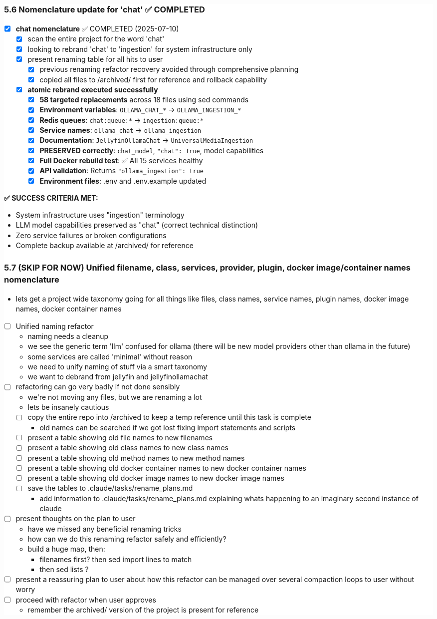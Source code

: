 ### 5.6 Nomenclature update for 'chat' ✅ COMPLETED

- [x] **chat nomenclature** ✅ COMPLETED (2025-07-10)
  - [x] scan the entire project for the word 'chat'
  - [x] looking to rebrand 'chat' to 'ingestion' for system infrastructure only
  - [x] present renaming table for all hits to user
    - [x] previous renaming refactor recovery avoided through comprehensive planning
    - [x] copied all files to /archived/ first for reference and rollback capability
  - [x] **atomic rebrand executed successfully**
    - [x] **58 targeted replacements** across 18 files using sed commands
    - [x] **Environment variables**: `OLLAMA_CHAT_*` → `OLLAMA_INGESTION_*`
    - [x] **Redis queues**: `chat:queue:*` → `ingestion:queue:*` 
    - [x] **Service names**: `ollama_chat` → `ollama_ingestion`
    - [x] **Documentation**: `JellyfinOllamaChat` → `UniversalMediaIngestion`
    - [x] **PRESERVED correctly**: `chat_model`, `"chat": True`, model capabilities
    - [x] **Full Docker rebuild test**: ✅ All 15 services healthy
    - [x] **API validation**: Returns `"ollama_ingestion": true`
    - [x] **Environment files**: .env and .env.example updated
    
**✅ SUCCESS CRITERIA MET:**
- System infrastructure uses "ingestion" terminology
- LLM model capabilities preserved as "chat" (correct technical distinction)
- Zero service failures or broken configurations
- Complete backup available at /archived/ for reference

### 5.7 (SKIP FOR NOW) Unified filename, class, services, provider, plugin, docker image/container names nomenclature
- lets get a project wide taxonomy going for all things like files, class names, service names, plugin names, docker image names, docker container names
- [ ] Unified naming refactor
  - naming needs a cleanup
  - we see the generic term 'llm' confused for ollama (there will be new model providers other than ollama in the future)
  - some services are called 'minimal' without reason
  - we need to unify naming of stuff via a smart taxonomy
  - we want to debrand from jellyfin and jellyfinollamachat
- [ ] refactoring can go very badly if not done sensibly
  - we're not moving any files, but we are renaming a lot
  - lets be insanely cautious
  - [ ] copy the entire repo into /archived to keep a temp reference until this task is complete
    - old names can be searched if we got lost fixing import statements and scripts
  - [ ] present a table showing old file names to new filenames
  - [ ] present a table showing old class names to new class names
  - [ ] present a table showing old method names to new method names
  - [ ] present a table showing old docker container names to new docker container names
  - [ ] present a table showing old docker image names to new docker image names
  - [ ] save the tables to .claude/tasks/rename_plans.md
    -  add information to .claude/tasks/rename_plans.md explaining whats happening to an imaginary second instance of claude
- [ ] present thoughts on the plan to user
  - have we missed any beneficial renaming tricks
  - how can we do this renaming refactor safely and efficiently?
  - build a huge map, then:
    - filenames first? then sed import lines to match
    - then sed lists ?
- [ ] present a reassuring plan to user about how this refactor can be managed over several compaction loops to user without worry
- [ ] proceed with refactor when user approves
  - remember the archived/ version of the project is present for reference
